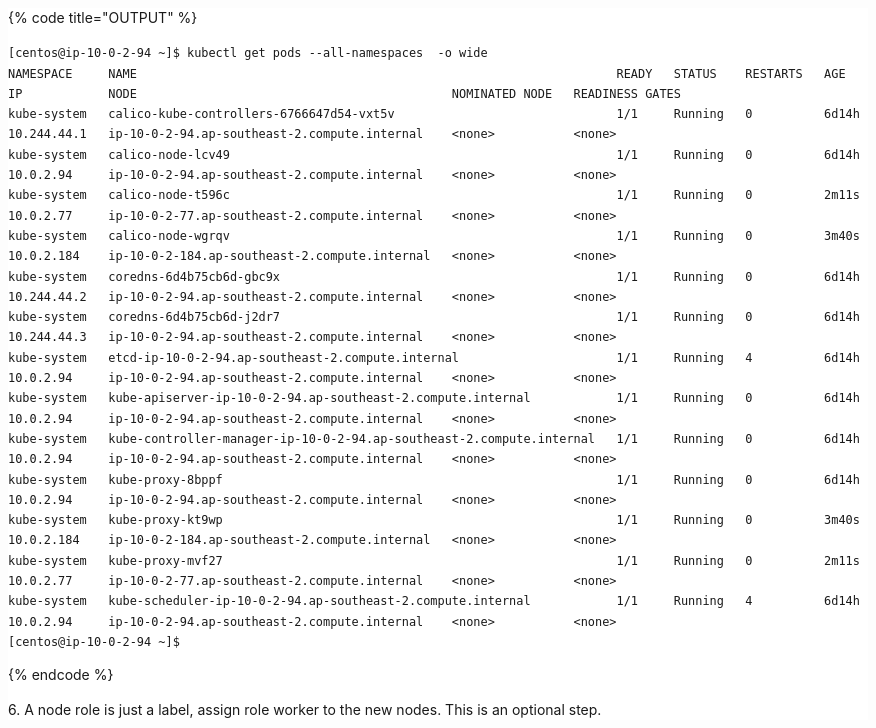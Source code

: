 {% code title="OUTPUT" %}
```
[centos@ip-10-0-2-94 ~]$ kubectl get pods --all-namespaces  -o wide
NAMESPACE     NAME                                                                   READY   STATUS    RESTARTS   AGE     IP            NODE                                            NOMINATED NODE   READINESS GATES
kube-system   calico-kube-controllers-6766647d54-vxt5v                               1/1     Running   0          6d14h   10.244.44.1   ip-10-0-2-94.ap-southeast-2.compute.internal    <none>           <none>
kube-system   calico-node-lcv49                                                      1/1     Running   0          6d14h   10.0.2.94     ip-10-0-2-94.ap-southeast-2.compute.internal    <none>           <none>
kube-system   calico-node-t596c                                                      1/1     Running   0          2m11s   10.0.2.77     ip-10-0-2-77.ap-southeast-2.compute.internal    <none>           <none>
kube-system   calico-node-wgrqv                                                      1/1     Running   0          3m40s   10.0.2.184    ip-10-0-2-184.ap-southeast-2.compute.internal   <none>           <none>
kube-system   coredns-6d4b75cb6d-gbc9x                                               1/1     Running   0          6d14h   10.244.44.2   ip-10-0-2-94.ap-southeast-2.compute.internal    <none>           <none>
kube-system   coredns-6d4b75cb6d-j2dr7                                               1/1     Running   0          6d14h   10.244.44.3   ip-10-0-2-94.ap-southeast-2.compute.internal    <none>           <none>
kube-system   etcd-ip-10-0-2-94.ap-southeast-2.compute.internal                      1/1     Running   4          6d14h   10.0.2.94     ip-10-0-2-94.ap-southeast-2.compute.internal    <none>           <none>
kube-system   kube-apiserver-ip-10-0-2-94.ap-southeast-2.compute.internal            1/1     Running   0          6d14h   10.0.2.94     ip-10-0-2-94.ap-southeast-2.compute.internal    <none>           <none>
kube-system   kube-controller-manager-ip-10-0-2-94.ap-southeast-2.compute.internal   1/1     Running   0          6d14h   10.0.2.94     ip-10-0-2-94.ap-southeast-2.compute.internal    <none>           <none>
kube-system   kube-proxy-8bppf                                                       1/1     Running   0          6d14h   10.0.2.94     ip-10-0-2-94.ap-southeast-2.compute.internal    <none>           <none>
kube-system   kube-proxy-kt9wp                                                       1/1     Running   0          3m40s   10.0.2.184    ip-10-0-2-184.ap-southeast-2.compute.internal   <none>           <none>
kube-system   kube-proxy-mvf27                                                       1/1     Running   0          2m11s   10.0.2.77     ip-10-0-2-77.ap-southeast-2.compute.internal    <none>           <none>
kube-system   kube-scheduler-ip-10-0-2-94.ap-southeast-2.compute.internal            1/1     Running   4          6d14h   10.0.2.94     ip-10-0-2-94.ap-southeast-2.compute.internal    <none>           <none>
[centos@ip-10-0-2-94 ~]$ 

```
{% endcode %}

6\. A node role is just a label, assign role worker to the new nodes. This is an optional step.
